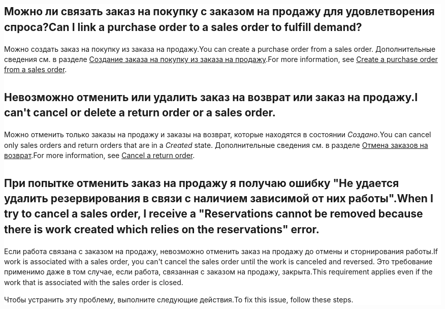 ## <a name="can-i-link-a-purchase-order-to-a-sales-order-to-fulfill-demand"></a><span data-ttu-id="12051-118">Можно ли связать заказ на покупку с заказом на продажу для удовлетворения спроса?</span><span class="sxs-lookup"><span data-stu-id="12051-118">Can I link a purchase order to a sales order to fulfill demand?</span></span>

<span data-ttu-id="12051-119">Можно создать заказ на покупку из заказа на продажу.</span><span class="sxs-lookup"><span data-stu-id="12051-119">You can create a purchase order from a sales order.</span></span> <span data-ttu-id="12051-120">Дополнительные сведения см. в разделе [Создание заказа на покупку из заказа на продажу](tasks/create-purchase-order-sales-order.md).</span><span class="sxs-lookup"><span data-stu-id="12051-120">For more information, see [Create a purchase order from a sales order](tasks/create-purchase-order-sales-order.md).</span></span>

## <a name="i-cant-cancel-or-delete-a-return-order-or-a-sales-order"></a><span data-ttu-id="12051-121">Невозможно отменить или удалить заказ на возврат или заказ на продажу.</span><span class="sxs-lookup"><span data-stu-id="12051-121">I can't cancel or delete a return order or a sales order.</span></span>

<span data-ttu-id="12051-122">Можно отменить только заказы на продажу и заказы на возврат, которые находятся в состоянии *Создано*.</span><span class="sxs-lookup"><span data-stu-id="12051-122">You can cancel only sales orders and return orders that are in a *Created* state.</span></span> <span data-ttu-id="12051-123">Дополнительные сведения см. в разделе [Отмена заказов на возврат](../service-management/cancel-return-order.md).</span><span class="sxs-lookup"><span data-stu-id="12051-123">For more information, see [Cancel a return order](../service-management/cancel-return-order.md).</span></span>

## <a name="when-i-try-to-cancel-a-sales-order-i-receive-a-reservations-cannot-be-removed-because-there-is-work-created-which-relies-on-the-reservations-error"></a><span data-ttu-id="12051-124">При попытке отменить заказ на продажу я получаю ошибку "Не удается удалить резервирования в связи с наличием зависимой от них работы".</span><span class="sxs-lookup"><span data-stu-id="12051-124">When I try to cancel a sales order, I receive a "Reservations cannot be removed because there is work created which relies on the reservations" error.</span></span>

<span data-ttu-id="12051-125">Если работа связана с заказом на продажу, невозможно отменить заказ на продажу до отмены и сторнирования работы.</span><span class="sxs-lookup"><span data-stu-id="12051-125">If work is associated with a sales order, you can't cancel the sales order until the work is canceled and reversed.</span></span> <span data-ttu-id="12051-126">Это требование применимо даже в том случае, если работа, связанная с заказом на продажу, закрыта.</span><span class="sxs-lookup"><span data-stu-id="12051-126">This requirement applies even if the work that is associated with the sales order is closed.</span></span>

<span data-ttu-id="12051-127">Чтобы устранить эту проблему, выполните следующие действия.</span><span class="sxs-lookup"><span data-stu-id="12051-127">To fix this issue, follow these steps.</span></span>
